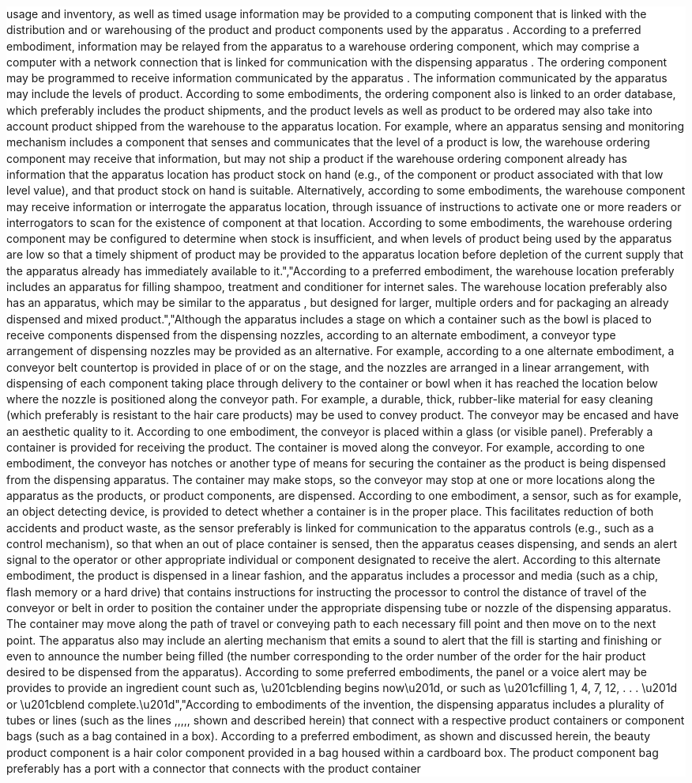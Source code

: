 usage and inventory, as well as timed usage information may be provided to a computing component that is linked with the distribution and or warehousing of the product and product components used by the apparatus . According to a preferred embodiment, information may be relayed from the apparatus  to a warehouse ordering component, which may comprise a computer with a network connection that is linked for communication with the dispensing apparatus . The ordering component may be programmed to receive information communicated by the apparatus . The information communicated by the apparatus  may include the levels of product. According to some embodiments, the ordering component also is linked to an order database, which preferably includes the product shipments, and the product levels as well as product to be ordered may also take into account product shipped from the warehouse to the apparatus location. For example, where an apparatus sensing and monitoring mechanism includes a component that senses and communicates that the level of a product is low, the warehouse ordering component may receive that information, but may not ship a product if the warehouse ordering component already has information that the apparatus location has product stock on hand (e.g., of the component or product associated with that low level value), and that product stock on hand is suitable. Alternatively, according to some embodiments, the warehouse component may receive information or interrogate the apparatus location, through issuance of instructions to activate one or more readers or interrogators to scan for the existence of component at that location. According to some embodiments, the warehouse ordering component may be configured to determine when stock is insufficient, and when levels of product being used by the apparatus  are low so that a timely shipment of product may be provided to the apparatus location before depletion of the current supply that the apparatus  already has immediately available to it.","According to a preferred embodiment, the warehouse location preferably includes an apparatus for filling shampoo, treatment and conditioner for internet sales. The warehouse location preferably also has an apparatus, which may be similar to the apparatus , but designed for larger, multiple orders and for packaging an already dispensed and mixed product.","Although the apparatus  includes a stage on which a container such as the bowl  is placed to receive components dispensed from the dispensing nozzles, according to an alternate embodiment, a conveyor type arrangement of dispensing nozzles may be provided as an alternative. For example, according to a one alternate embodiment, a conveyor belt countertop is provided in place of or on the stage, and the nozzles are arranged in a linear arrangement, with dispensing of each component taking place through delivery to the container or bowl  when it has reached the location below where the nozzle is positioned along the conveyor path. For example, a durable, thick, rubber-like material for easy cleaning (which preferably is resistant to the hair care products) may be used to convey product. The conveyor may be encased and have an aesthetic quality to it. According to one embodiment, the conveyor is placed within a glass (or visible panel). Preferably a container is provided for receiving the product. The container is moved along the conveyor. For example, according to one embodiment, the conveyor has notches or another type of means for securing the container as the product is being dispensed from the dispensing apparatus. The container may make stops, so the conveyor may stop at one or more locations along the apparatus as the products, or product components, are dispensed. According to one embodiment, a sensor, such as for example, an object detecting device, is provided to detect whether a container is in the proper place. This facilitates reduction of both accidents and product waste, as the sensor preferably is linked for communication to the apparatus controls (e.g., such as a control mechanism), so that when an out of place container is sensed, then the apparatus ceases dispensing, and sends an alert signal to the operator or other appropriate individual or component designated to receive the alert. According to this alternate embodiment, the product is dispensed in a linear fashion, and the apparatus includes a processor and media (such as a chip, flash memory or a hard drive) that contains instructions for instructing the processor to control the distance of travel of the conveyor or belt in order to position the container under the appropriate dispensing tube or nozzle of the dispensing apparatus. The container may move along the path of travel or conveying path to each necessary fill point and then move on to the next point. The apparatus also may include an alerting mechanism that emits a sound to alert that the fill is starting and finishing or even to announce the number being filled (the number corresponding to the order number of the order for the hair product desired to be dispensed from the apparatus). According to some preferred embodiments, the panel or a voice alert may be provides to provide an ingredient count such as, \u201cblending begins now\u201d, or such as \u201cfilling 1, 4, 7, 12, . . . \u201d or \u201cblend complete.\u201d","According to embodiments of the invention, the dispensing apparatus includes a plurality of tubes or lines (such as the lines ,,,,, shown and described herein) that connect with a respective product containers or component bags (such as a bag contained in a box). According to a preferred embodiment, as shown and discussed herein, the beauty product component is a hair color component provided in a bag housed within a cardboard box. The product component bag preferably has a port with a connector that connects with the product container